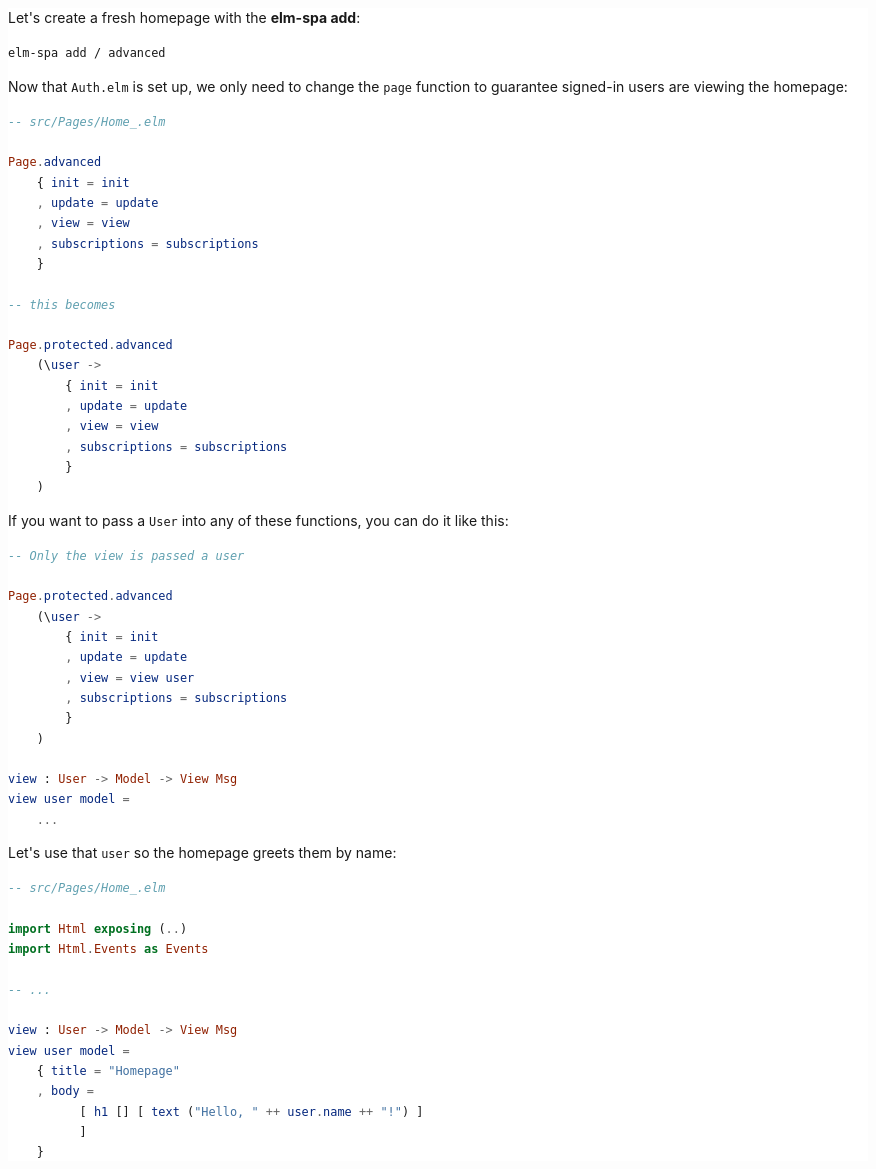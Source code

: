 Let's create a fresh homepage with the __elm-spa add__:

```terminal
elm-spa add / advanced
```

Now that `Auth.elm` is set up, we only need to change the `page` function to guarantee signed-in users are viewing the homepage:

```elm
-- src/Pages/Home_.elm

Page.advanced
    { init = init
    , update = update
    , view = view
    , subscriptions = subscriptions
    }

-- this becomes

Page.protected.advanced
    (\user ->
        { init = init
        , update = update
        , view = view
        , subscriptions = subscriptions
        }
    )
```


If you want to pass a `User` into any of these functions, you can do it like this:

```elm
-- Only the view is passed a user

Page.protected.advanced
    (\user ->
        { init = init
        , update = update
        , view = view user
        , subscriptions = subscriptions
        }
    )

view : User -> Model -> View Msg
view user model =
    ...
```

Let's use that `user` so the homepage greets them by name:

```elm
-- src/Pages/Home_.elm

import Html exposing (..)
import Html.Events as Events

-- ...

view : User -> Model -> View Msg
view user model =
    { title = "Homepage"
    , body = 
          [ h1 [] [ text ("Hello, " ++ user.name ++ "!") ]
          ]
    }
```
